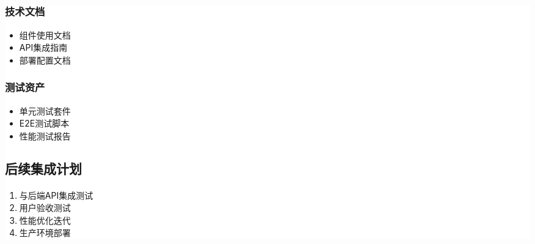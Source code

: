 ### 技术文档
- 组件使用文档
- API集成指南
- 部署配置文档

### 测试资产
- 单元测试套件
- E2E测试脚本
- 性能测试报告

## 后续集成计划
1. 与后端API集成测试
2. 用户验收测试
3. 性能优化迭代
4. 生产环境部署